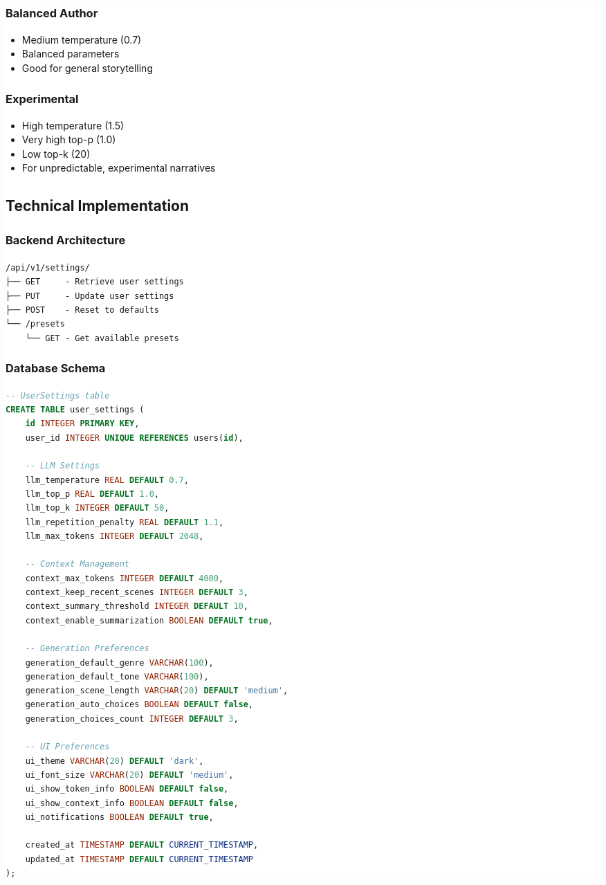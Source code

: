 ### Balanced Author
- Medium temperature (0.7)
- Balanced parameters
- Good for general storytelling

### Experimental
- High temperature (1.5)
- Very high top-p (1.0)
- Low top-k (20)
- For unpredictable, experimental narratives

## Technical Implementation

### Backend Architecture

```
/api/v1/settings/
├── GET     - Retrieve user settings
├── PUT     - Update user settings
├── POST    - Reset to defaults
└── /presets
    └── GET - Get available presets
```

### Database Schema

```sql
-- UserSettings table
CREATE TABLE user_settings (
    id INTEGER PRIMARY KEY,
    user_id INTEGER UNIQUE REFERENCES users(id),
    
    -- LLM Settings
    llm_temperature REAL DEFAULT 0.7,
    llm_top_p REAL DEFAULT 1.0,
    llm_top_k INTEGER DEFAULT 50,
    llm_repetition_penalty REAL DEFAULT 1.1,
    llm_max_tokens INTEGER DEFAULT 2048,
    
    -- Context Management
    context_max_tokens INTEGER DEFAULT 4000,
    context_keep_recent_scenes INTEGER DEFAULT 3,
    context_summary_threshold INTEGER DEFAULT 10,
    context_enable_summarization BOOLEAN DEFAULT true,
    
    -- Generation Preferences
    generation_default_genre VARCHAR(100),
    generation_default_tone VARCHAR(100),
    generation_scene_length VARCHAR(20) DEFAULT 'medium',
    generation_auto_choices BOOLEAN DEFAULT false,
    generation_choices_count INTEGER DEFAULT 3,
    
    -- UI Preferences
    ui_theme VARCHAR(20) DEFAULT 'dark',
    ui_font_size VARCHAR(20) DEFAULT 'medium',
    ui_show_token_info BOOLEAN DEFAULT false,
    ui_show_context_info BOOLEAN DEFAULT false,
    ui_notifications BOOLEAN DEFAULT true,
    
    created_at TIMESTAMP DEFAULT CURRENT_TIMESTAMP,
    updated_at TIMESTAMP DEFAULT CURRENT_TIMESTAMP
);
```
